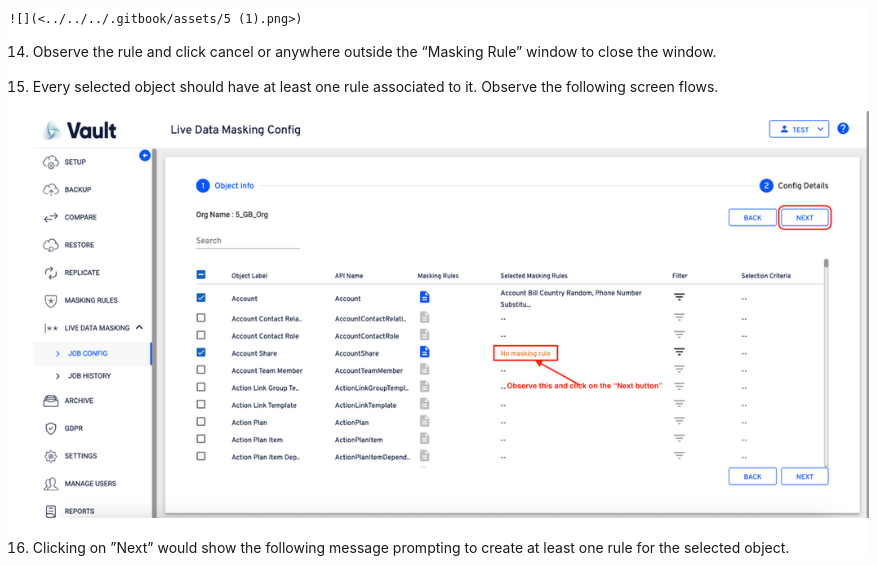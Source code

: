 

    ![](<../../../.gitbook/assets/5 (1).png>)
14. Observe the rule and click cancel or anywhere outside the “Masking Rule” window to close the window.
15. Every selected object should have at least one rule associated to it. Observe the following screen flows.



    ![](<../../../.gitbook/assets/6 (4).png>)
16. Clicking on ”Next” would show the following message prompting to create at least one rule for the selected object.
